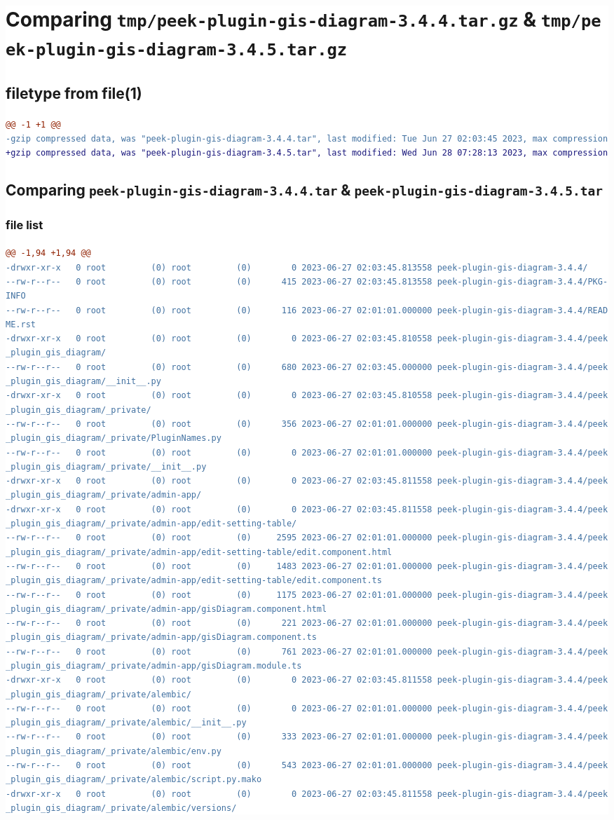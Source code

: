 # Comparing `tmp/peek-plugin-gis-diagram-3.4.4.tar.gz` & `tmp/peek-plugin-gis-diagram-3.4.5.tar.gz`

## filetype from file(1)

```diff
@@ -1 +1 @@
-gzip compressed data, was "peek-plugin-gis-diagram-3.4.4.tar", last modified: Tue Jun 27 02:03:45 2023, max compression
+gzip compressed data, was "peek-plugin-gis-diagram-3.4.5.tar", last modified: Wed Jun 28 07:28:13 2023, max compression
```

## Comparing `peek-plugin-gis-diagram-3.4.4.tar` & `peek-plugin-gis-diagram-3.4.5.tar`

### file list

```diff
@@ -1,94 +1,94 @@
-drwxr-xr-x   0 root         (0) root         (0)        0 2023-06-27 02:03:45.813558 peek-plugin-gis-diagram-3.4.4/
--rw-r--r--   0 root         (0) root         (0)      415 2023-06-27 02:03:45.813558 peek-plugin-gis-diagram-3.4.4/PKG-INFO
--rw-r--r--   0 root         (0) root         (0)      116 2023-06-27 02:01:01.000000 peek-plugin-gis-diagram-3.4.4/README.rst
-drwxr-xr-x   0 root         (0) root         (0)        0 2023-06-27 02:03:45.810558 peek-plugin-gis-diagram-3.4.4/peek_plugin_gis_diagram/
--rw-r--r--   0 root         (0) root         (0)      680 2023-06-27 02:03:45.000000 peek-plugin-gis-diagram-3.4.4/peek_plugin_gis_diagram/__init__.py
-drwxr-xr-x   0 root         (0) root         (0)        0 2023-06-27 02:03:45.810558 peek-plugin-gis-diagram-3.4.4/peek_plugin_gis_diagram/_private/
--rw-r--r--   0 root         (0) root         (0)      356 2023-06-27 02:01:01.000000 peek-plugin-gis-diagram-3.4.4/peek_plugin_gis_diagram/_private/PluginNames.py
--rw-r--r--   0 root         (0) root         (0)        0 2023-06-27 02:01:01.000000 peek-plugin-gis-diagram-3.4.4/peek_plugin_gis_diagram/_private/__init__.py
-drwxr-xr-x   0 root         (0) root         (0)        0 2023-06-27 02:03:45.811558 peek-plugin-gis-diagram-3.4.4/peek_plugin_gis_diagram/_private/admin-app/
-drwxr-xr-x   0 root         (0) root         (0)        0 2023-06-27 02:03:45.811558 peek-plugin-gis-diagram-3.4.4/peek_plugin_gis_diagram/_private/admin-app/edit-setting-table/
--rw-r--r--   0 root         (0) root         (0)     2595 2023-06-27 02:01:01.000000 peek-plugin-gis-diagram-3.4.4/peek_plugin_gis_diagram/_private/admin-app/edit-setting-table/edit.component.html
--rw-r--r--   0 root         (0) root         (0)     1483 2023-06-27 02:01:01.000000 peek-plugin-gis-diagram-3.4.4/peek_plugin_gis_diagram/_private/admin-app/edit-setting-table/edit.component.ts
--rw-r--r--   0 root         (0) root         (0)     1175 2023-06-27 02:01:01.000000 peek-plugin-gis-diagram-3.4.4/peek_plugin_gis_diagram/_private/admin-app/gisDiagram.component.html
--rw-r--r--   0 root         (0) root         (0)      221 2023-06-27 02:01:01.000000 peek-plugin-gis-diagram-3.4.4/peek_plugin_gis_diagram/_private/admin-app/gisDiagram.component.ts
--rw-r--r--   0 root         (0) root         (0)      761 2023-06-27 02:01:01.000000 peek-plugin-gis-diagram-3.4.4/peek_plugin_gis_diagram/_private/admin-app/gisDiagram.module.ts
-drwxr-xr-x   0 root         (0) root         (0)        0 2023-06-27 02:03:45.811558 peek-plugin-gis-diagram-3.4.4/peek_plugin_gis_diagram/_private/alembic/
--rw-r--r--   0 root         (0) root         (0)        0 2023-06-27 02:01:01.000000 peek-plugin-gis-diagram-3.4.4/peek_plugin_gis_diagram/_private/alembic/__init__.py
--rw-r--r--   0 root         (0) root         (0)      333 2023-06-27 02:01:01.000000 peek-plugin-gis-diagram-3.4.4/peek_plugin_gis_diagram/_private/alembic/env.py
--rw-r--r--   0 root         (0) root         (0)      543 2023-06-27 02:01:01.000000 peek-plugin-gis-diagram-3.4.4/peek_plugin_gis_diagram/_private/alembic/script.py.mako
-drwxr-xr-x   0 root         (0) root         (0)        0 2023-06-27 02:03:45.811558 peek-plugin-gis-diagram-3.4.4/peek_plugin_gis_diagram/_private/alembic/versions/
```